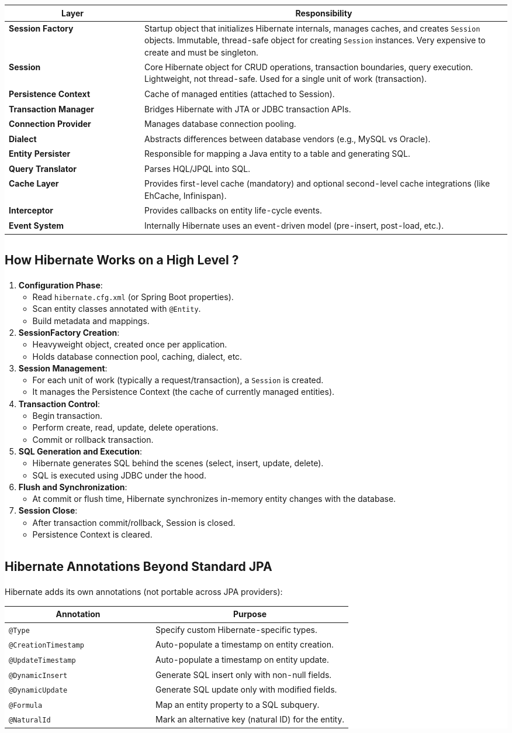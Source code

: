<table data-full-width="true"><thead><tr><th width="217.98828125">Layer</th><th>Responsibility</th></tr></thead><tbody><tr><td><strong>Session Factory</strong></td><td>Startup object that initializes Hibernate internals, manages caches, and creates <code>Session</code> objects. Immutable, thread-safe object for creating <code>Session</code> instances. Very expensive to create and must be singleton.</td></tr><tr><td><strong>Session</strong></td><td>Core Hibernate object for CRUD operations, transaction boundaries, query execution. Lightweight, not thread-safe. Used for a single unit of work (transaction).</td></tr><tr><td><strong>Persistence Context</strong></td><td>Cache of managed entities (attached to Session).</td></tr><tr><td><strong>Transaction Manager</strong></td><td>Bridges Hibernate with JTA or JDBC transaction APIs.</td></tr><tr><td><strong>Connection Provider</strong></td><td>Manages database connection pooling.</td></tr><tr><td><strong>Dialect</strong></td><td>Abstracts differences between database vendors (e.g., MySQL vs Oracle).</td></tr><tr><td><strong>Entity Persister</strong></td><td>Responsible for mapping a Java entity to a table and generating SQL.</td></tr><tr><td><strong>Query Translator</strong></td><td>Parses HQL/JPQL into SQL.</td></tr><tr><td><strong>Cache Layer</strong></td><td>Provides first-level cache (mandatory) and optional second-level cache integrations (like EhCache, Infinispan).</td></tr><tr><td><strong>Interceptor</strong></td><td>Provides callbacks on entity life-cycle events.</td></tr><tr><td><strong>Event System</strong></td><td>Internally Hibernate uses an event-driven model (pre-insert, post-load, etc.).</td></tr></tbody></table>

## How Hibernate Works on a High Level ?

1. **Configuration Phase**:
   * Read `hibernate.cfg.xml` (or Spring Boot properties).
   * Scan entity classes annotated with `@Entity`.
   * Build metadata and mappings.
2. **SessionFactory Creation**:
   * Heavyweight object, created once per application.
   * Holds database connection pool, caching, dialect, etc.
3. **Session Management**:
   * For each unit of work (typically a request/transaction), a `Session` is created.
   * It manages the Persistence Context (the cache of currently managed entities).
4. **Transaction Control**:
   * Begin transaction.
   * Perform create, read, update, delete operations.
   * Commit or rollback transaction.
5. **SQL Generation and Execution**:
   * Hibernate generates SQL behind the scenes (select, insert, update, delete).
   * SQL is executed using JDBC under the hood.
6. **Flush and Synchronization**:
   * At commit or flush time, Hibernate synchronizes in-memory entity changes with the database.
7. **Session Close**:
   * After transaction commit/rollback, Session is closed.
   * Persistence Context is cleared.

## Hibernate Annotations Beyond Standard JPA

Hibernate adds its own annotations (not portable across JPA providers):

<table><thead><tr><th width="237.01171875">Annotation</th><th>Purpose</th></tr></thead><tbody><tr><td><code>@Type</code></td><td>Specify custom Hibernate-specific types.</td></tr><tr><td><code>@CreationTimestamp</code></td><td>Auto-populate a timestamp on entity creation.</td></tr><tr><td><code>@UpdateTimestamp</code></td><td>Auto-populate a timestamp on entity update.</td></tr><tr><td><code>@DynamicInsert</code></td><td>Generate SQL insert only with non-null fields.</td></tr><tr><td><code>@DynamicUpdate</code></td><td>Generate SQL update only with modified fields.</td></tr><tr><td><code>@Formula</code></td><td>Map an entity property to a SQL subquery.</td></tr><tr><td><code>@NaturalId</code></td><td>Mark an alternative key (natural ID) for the entity.</td></tr></tbody></table>
